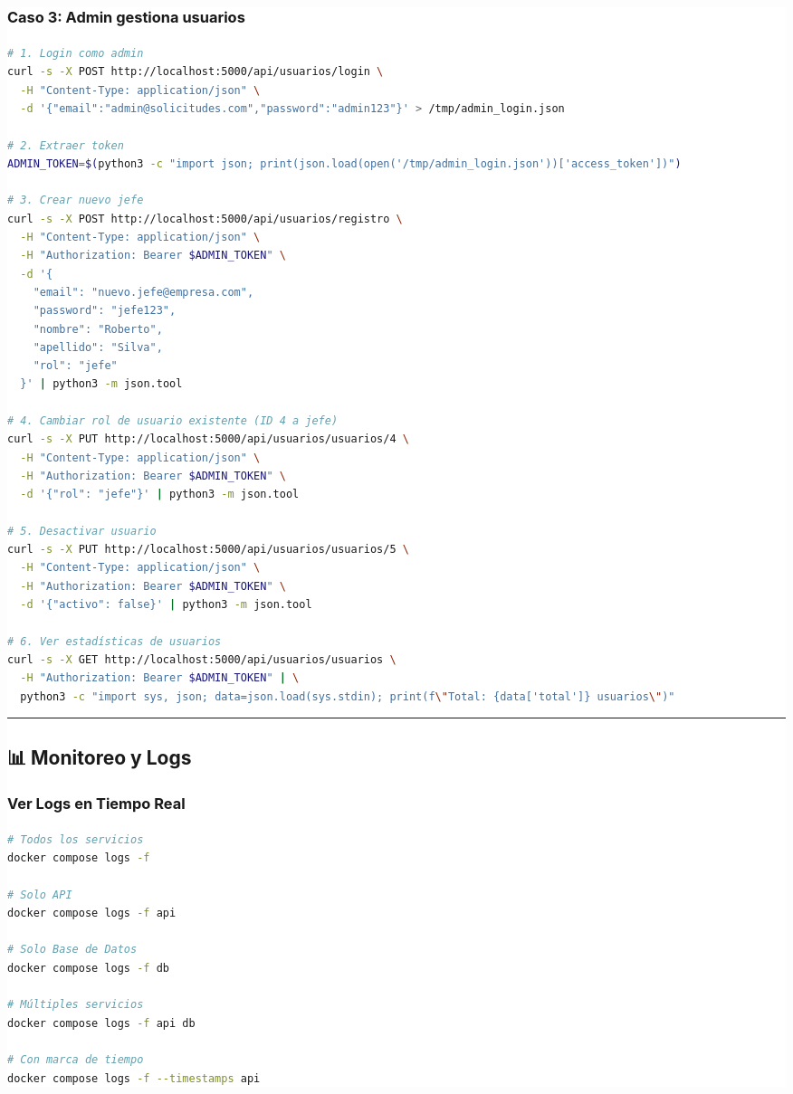 ### Caso 3: Admin gestiona usuarios

```bash
# 1. Login como admin
curl -s -X POST http://localhost:5000/api/usuarios/login \
  -H "Content-Type: application/json" \
  -d '{"email":"admin@solicitudes.com","password":"admin123"}' > /tmp/admin_login.json

# 2. Extraer token
ADMIN_TOKEN=$(python3 -c "import json; print(json.load(open('/tmp/admin_login.json'))['access_token'])")

# 3. Crear nuevo jefe
curl -s -X POST http://localhost:5000/api/usuarios/registro \
  -H "Content-Type: application/json" \
  -H "Authorization: Bearer $ADMIN_TOKEN" \
  -d '{
    "email": "nuevo.jefe@empresa.com",
    "password": "jefe123",
    "nombre": "Roberto",
    "apellido": "Silva",
    "rol": "jefe"
  }' | python3 -m json.tool

# 4. Cambiar rol de usuario existente (ID 4 a jefe)
curl -s -X PUT http://localhost:5000/api/usuarios/usuarios/4 \
  -H "Content-Type: application/json" \
  -H "Authorization: Bearer $ADMIN_TOKEN" \
  -d '{"rol": "jefe"}' | python3 -m json.tool

# 5. Desactivar usuario
curl -s -X PUT http://localhost:5000/api/usuarios/usuarios/5 \
  -H "Content-Type: application/json" \
  -H "Authorization: Bearer $ADMIN_TOKEN" \
  -d '{"activo": false}' | python3 -m json.tool

# 6. Ver estadísticas de usuarios
curl -s -X GET http://localhost:5000/api/usuarios/usuarios \
  -H "Authorization: Bearer $ADMIN_TOKEN" | \
  python3 -c "import sys, json; data=json.load(sys.stdin); print(f\"Total: {data['total']} usuarios\")"
```

---

## 📊 Monitoreo y Logs

### Ver Logs en Tiempo Real

```bash
# Todos los servicios
docker compose logs -f

# Solo API
docker compose logs -f api

# Solo Base de Datos
docker compose logs -f db

# Múltiples servicios
docker compose logs -f api db

# Con marca de tiempo
docker compose logs -f --timestamps api
```